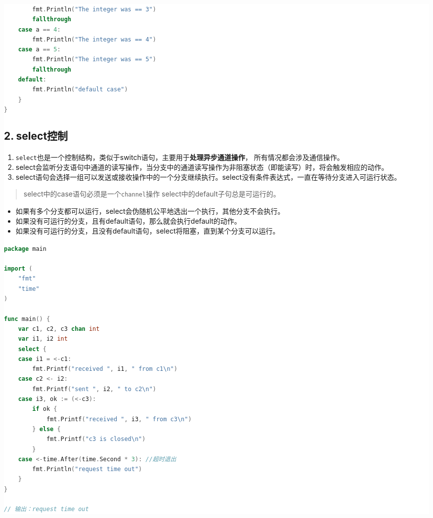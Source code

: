 ```go
		fmt.Println("The integer was == 3")
		fallthrough
	case a == 4:
		fmt.Println("The integer was == 4")
	case a == 5:
		fmt.Println("The integer was == 5")
		fallthrough
	default:
		fmt.Println("default case")
	}
}
```

## 2. select控制

1. `select`也是一个控制结构，类似于switch语句，主要用于**处理异步通道操作**， 所有情况都会涉及通信操作。
2. select会监听分支语句中通道的读写操作，当分支中的通道读写操作为非阻塞状态（即能读写）时，将会触发相应的动作。
3. select语句会选择一组可以发送或接收操作中的一个分支继续执行。select没有条件表达式，一直在等待分支进入可运行状态。

> select中的case语句必须是一个`channel`操作
> select中的default子句总是可运行的。

- 如果有多个分支都可以运行，select会伪随机公平地选出一个执行，其他分支不会执行。
- 如果没有可运行的分支，且有default语句，那么就会执行default的动作。
- 如果没有可运行的分支，且没有default语句，select将阻塞，直到某个分支可以运行。

```go
package main

import (
	"fmt"
	"time"
)

func main() {
	var c1, c2, c3 chan int
	var i1, i2 int
	select {
	case i1 = <-c1:
		fmt.Printf("received ", i1, " from c1\n")
	case c2 <- i2:
		fmt.Printf("sent ", i2, " to c2\n")
	case i3, ok := (<-c3): 
		if ok {
			fmt.Printf("received ", i3, " from c3\n")
		} else {
			fmt.Printf("c3 is closed\n")
		}
	case <-time.After(time.Second * 3): //超时退出
		fmt.Println("request time out")
	}
}

// 输出：request time out
```
